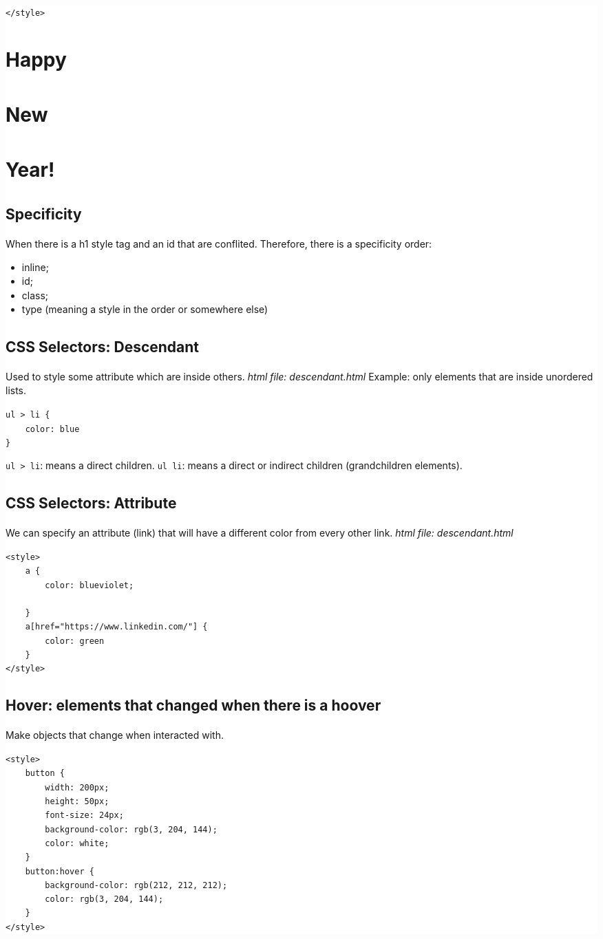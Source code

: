    </style>
</head>
<body>
    <h1 id="happy">Happy</h1>
    <h1 class="new_year">New</h1>
    <h1 class="new_year">Year!</h1>
</body>

## Specificity
When there is a h1 style tag and an id that are conflited. Therefore, there is a specificity order:
- inline;
- id;
- class;
- type (meaning a style in the order or somewhere else)

## CSS Selectors: Descendant
Used to style some attribute which are inside others.
*html file: descendant.html*
Example: only elements that are inside unordered lists.
```
ul > li {
    color: blue
}
```

`ul > li`: means a direct children.
`ul li`: means a direct or indirect children (grandchildren elements).

## CSS Selectors: Attribute
We can specify an attribute (link) that will have a different color from every other link.
*html file: descendant.html*
```
<style>
    a {
        color: blueviolet;

    }
    a[href="https://www.linkedin.com/"] {
        color: green
    }
</style>
```

## Hover: elements that changed when there is a hoover
Make objects that change when interacted with.
```
<style>
    button {
        width: 200px;
        height: 50px;
        font-size: 24px;
        background-color: rgb(3, 204, 144);
        color: white;
    }
    button:hover {
        background-color: rgb(212, 212, 212);
        color: rgb(3, 204, 144);
    }
</style>
```
